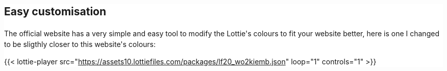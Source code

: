 ## Easy customisation

The official website has a very simple and easy tool to modify the Lottie's colours to fit your website better, here is one I changed to be sligthly closer to this website's colours:

{{< lottie-player src="https://assets10.lottiefiles.com/packages/lf20_wo2kiemb.json" loop="1" controls="1" >}}

